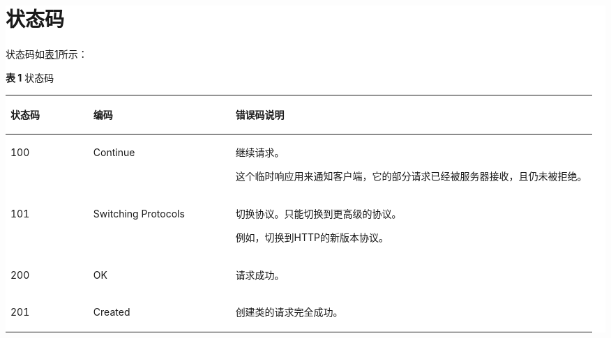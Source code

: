 # 状态码<a name="zh-cn_topic_0032488240"></a>

状态码如[表1](#table6516105501617)所示：

**表 1**  状态码

<a name="table6516105501617"></a>
<table><thead align="left"><tr id="row74075611167"><th class="cellrowborder" valign="top" width="14.14%" id="mcps1.2.4.1.1"><p id="p104055617169"><a name="p104055617169"></a><a name="p104055617169"></a>状态码</p>
</th>
<th class="cellrowborder" valign="top" width="24.240000000000002%" id="mcps1.2.4.1.2"><p id="p10401456181617"><a name="p10401456181617"></a><a name="p10401456181617"></a>编码</p>
</th>
<th class="cellrowborder" valign="top" width="61.62%" id="mcps1.2.4.1.3"><p id="p3407562164"><a name="p3407562164"></a><a name="p3407562164"></a>错误码说明</p>
</th>
</tr>
</thead>
<tbody><tr id="row54095618167"><td class="cellrowborder" valign="top" width="14.14%" headers="mcps1.2.4.1.1 "><p id="p194014568167"><a name="p194014568167"></a><a name="p194014568167"></a>100</p>
</td>
<td class="cellrowborder" valign="top" width="24.240000000000002%" headers="mcps1.2.4.1.2 "><p id="p1240175620168"><a name="p1240175620168"></a><a name="p1240175620168"></a>Continue</p>
</td>
<td class="cellrowborder" valign="top" width="61.62%" headers="mcps1.2.4.1.3 "><p id="p134035691619"><a name="p134035691619"></a><a name="p134035691619"></a>继续请求。</p>
<p id="p1640155617161"><a name="p1640155617161"></a><a name="p1640155617161"></a>这个临时响应用来通知客户端，它的部分请求已经被服务器接收，且仍未被拒绝。</p>
</td>
</tr>
<tr id="row1341175641620"><td class="cellrowborder" valign="top" width="14.14%" headers="mcps1.2.4.1.1 "><p id="p144117567164"><a name="p144117567164"></a><a name="p144117567164"></a>101</p>
</td>
<td class="cellrowborder" valign="top" width="24.240000000000002%" headers="mcps1.2.4.1.2 "><p id="p14419561169"><a name="p14419561169"></a><a name="p14419561169"></a>Switching Protocols</p>
</td>
<td class="cellrowborder" valign="top" width="61.62%" headers="mcps1.2.4.1.3 "><p id="p1341356141617"><a name="p1341356141617"></a><a name="p1341356141617"></a>切换协议。只能切换到更高级的协议。</p>
<p id="p141185619161"><a name="p141185619161"></a><a name="p141185619161"></a>例如，切换到HTTP的新版本协议。</p>
</td>
</tr>
<tr id="row197941150132211"><td class="cellrowborder" valign="top" width="14.14%" headers="mcps1.2.4.1.1 "><p id="p37957507220"><a name="p37957507220"></a><a name="p37957507220"></a>200</p>
</td>
<td class="cellrowborder" valign="top" width="24.240000000000002%" headers="mcps1.2.4.1.2 "><p id="p1079535082211"><a name="p1079535082211"></a><a name="p1079535082211"></a>OK</p>
</td>
<td class="cellrowborder" valign="top" width="61.62%" headers="mcps1.2.4.1.3 "><p id="p1979525062212"><a name="p1979525062212"></a><a name="p1979525062212"></a>请求成功。</p>
</td>
</tr>
<tr id="row24175671615"><td class="cellrowborder" valign="top" width="14.14%" headers="mcps1.2.4.1.1 "><p id="p184115651618"><a name="p184115651618"></a><a name="p184115651618"></a>201</p>
</td>
<td class="cellrowborder" valign="top" width="24.240000000000002%" headers="mcps1.2.4.1.2 "><p id="p64165621612"><a name="p64165621612"></a><a name="p64165621612"></a>Created</p>
</td>
<td class="cellrowborder" valign="top" width="61.62%" headers="mcps1.2.4.1.3 "><p id="p1941756181614"><a name="p1941756181614"></a><a name="p1941756181614"></a>创建类的请求完全成功。</p>
</td>
</tr>
